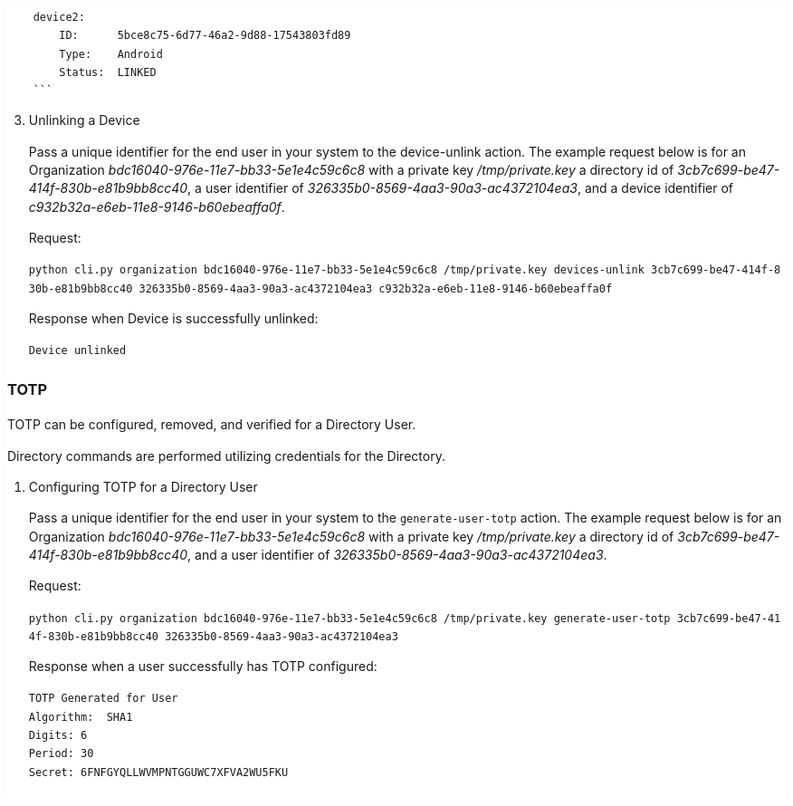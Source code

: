         device2:
            ID:      5bce8c75-6d77-46a2-9d88-17543803fd89
            Type:    Android
            Status:  LINKED
        ```
  
  3. Unlinking a Device

        Pass a unique identifier for the end user in your system to the device-unlink action. The example request below is
        for an Organization _bdc16040-976e-11e7-bb33-5e1e4c59c6c8_ with a private key _/tmp/private.key_ a directory id of
        _3cb7c699-be47-414f-830b-e81b9bb8cc40_, a user identifier of _326335b0-8569-4aa3-90a3-ac4372104ea3_, and a device
        identifier of _c932b32a-e6eb-11e8-9146-b60ebeaffa0f_.

        Request:
    
        ```
        python cli.py organization bdc16040-976e-11e7-bb33-5e1e4c59c6c8 /tmp/private.key devices-unlink 3cb7c699-be47-414f-830b-e81b9bb8cc40 326335b0-8569-4aa3-90a3-ac4372104ea3 c932b32a-e6eb-11e8-9146-b60ebeaffa0f

        ```

        Response when Device is successfully unlinked:

        ```
        Device unlinked
        ```
### <a name="totp"></a>TOTP

TOTP can be configured, removed, and verified for a Directory User.

Directory commands are performed utilizing credentials for the Directory.

  1. Configuring TOTP for a Directory User
  
        Pass a unique identifier for the end user in your system to the `generate-user-totp` action. The example request below is
        for an Organization _bdc16040-976e-11e7-bb33-5e1e4c59c6c8_ with a private key _/tmp/private.key_ a directory id of
        _3cb7c699-be47-414f-830b-e81b9bb8cc40_, and a user identifier of _326335b0-8569-4aa3-90a3-ac4372104ea3_.

        Request:
    
        ```
        python cli.py organization bdc16040-976e-11e7-bb33-5e1e4c59c6c8 /tmp/private.key generate-user-totp 3cb7c699-be47-414f-830b-e81b9bb8cc40 326335b0-8569-4aa3-90a3-ac4372104ea3

        ```

        Response when a user successfully has TOTP configured:

        ```
        TOTP Generated for User
        Algorithm:  SHA1
        Digits: 6
        Period: 30
        Secret: 6FNFGYQLLWVMPNTGGUWC7XFVA2WU5FKU
        